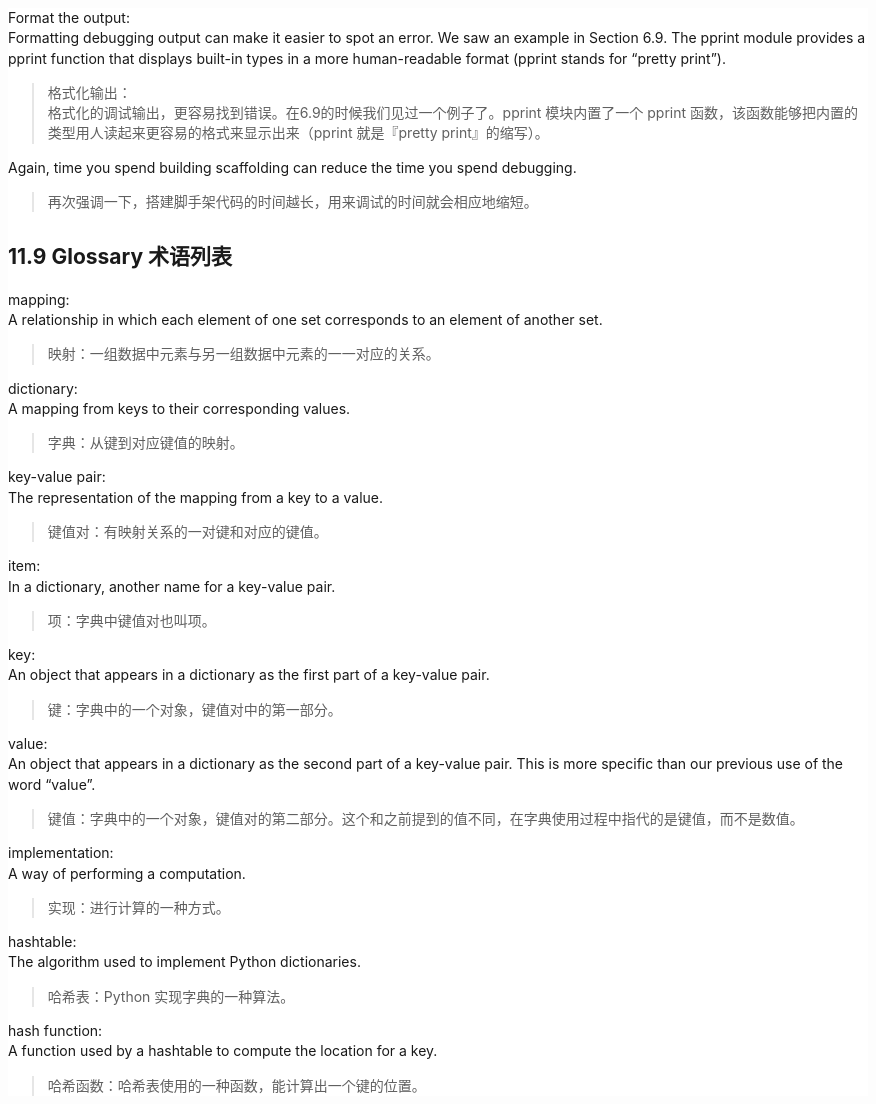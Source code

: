 Format the output:  
Formatting debugging output can make it easier to spot an error. We saw an example in Section 6.9. The pprint module provides a pprint function that displays built-in types in a more human-readable format \(pprint stands for “pretty print”\).

> 格式化输出：  
> 格式化的调试输出，更容易找到错误。在6.9的时候我们见过一个例子了。pprint 模块内置了一个 pprint 函数，该函数能够把内置的类型用人读起来更容易的格式来显示出来（pprint 就是『pretty print』的缩写）。

Again, time you spend building scaffolding can reduce the time you spend debugging.

> 再次强调一下，搭建脚手架代码的时间越长，用来调试的时间就会相应地缩短。

## 11.9  Glossary 术语列表

mapping:  
A relationship in which each element of one set corresponds to an element of another set.

> 映射：一组数据中元素与另一组数据中元素的一一对应的关系。

dictionary:  
A mapping from keys to their corresponding values.

> 字典：从键到对应键值的映射。

key-value pair:  
The representation of the mapping from a key to a value.

> 键值对：有映射关系的一对键和对应的键值。

item:  
In a dictionary, another name for a key-value pair.

> 项：字典中键值对也叫项。

key:  
An object that appears in a dictionary as the first part of a key-value pair.

> 键：字典中的一个对象，键值对中的第一部分。

value:  
An object that appears in a dictionary as the second part of a key-value pair. This is more specific than our previous use of the word “value”.

> 键值：字典中的一个对象，键值对的第二部分。这个和之前提到的值不同，在字典使用过程中指代的是键值，而不是数值。

implementation:  
A way of performing a computation.

> 实现：进行计算的一种方式。

hashtable:  
The algorithm used to implement Python dictionaries.

> 哈希表：Python 实现字典的一种算法。

hash function:  
A function used by a hashtable to compute the location for a key.

> 哈希函数：哈希表使用的一种函数，能计算出一个键的位置。
